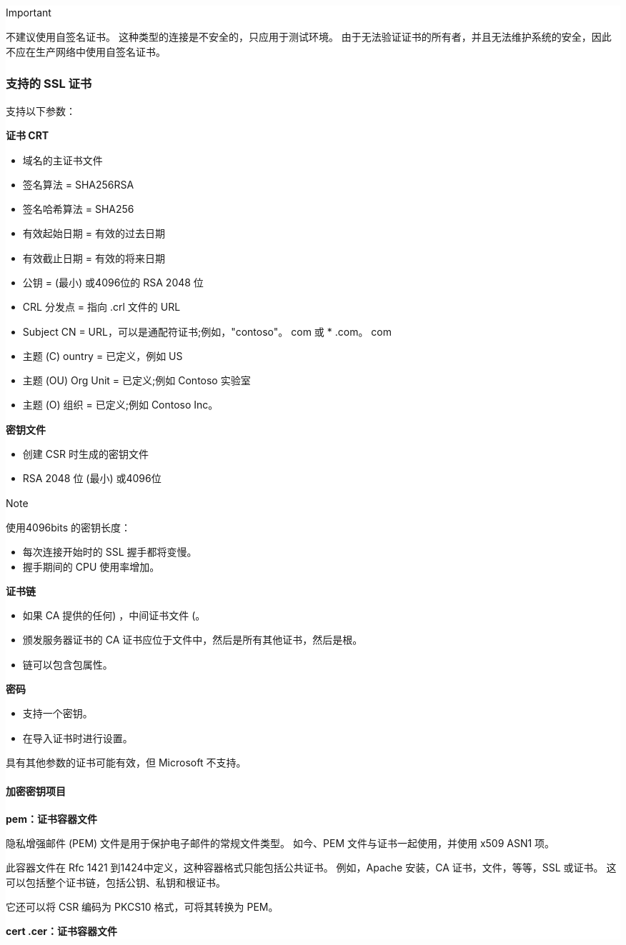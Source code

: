   > [!IMPORTANT]
  > 不建议使用自签名证书。 这种类型的连接是不安全的，只应用于测试环境。 由于无法验证证书的所有者，并且无法维护系统的安全，因此不应在生产网络中使用自签名证书。

### <a name="supported-ssl-certificates"></a>支持的 SSL 证书 

支持以下参数： 

**证书 CRT**

- 域名的主证书文件

- 签名算法 = SHA256RSA
- 签名哈希算法 = SHA256
- 有效起始日期 = 有效的过去日期
- 有效截止日期 = 有效的将来日期
- 公钥 = (最小) 或4096位的 RSA 2048 位
- CRL 分发点 = 指向 .crl 文件的 URL
- Subject CN = URL，可以是通配符证书;例如，"contoso"。 <span>com 或 * .com。 <span>com
- 主题 (C) ountry = 已定义，例如 US
- 主题 (OU) Org Unit = 已定义;例如 Contoso 实验室
- 主题 (O) 组织 = 已定义;例如 Contoso Inc。

**密钥文件**

- 创建 CSR 时生成的密钥文件

- RSA 2048 位 (最小) 或4096位

 > [!Note]
 > 使用4096bits 的密钥长度：
 > - 每次连接开始时的 SSL 握手都将变慢。  
 > - 握手期间的 CPU 使用率增加。 

**证书链**

- 如果 CA 提供的任何) ，中间证书文件 (。

- 颁发服务器证书的 CA 证书应位于文件中，然后是所有其他证书，然后是根。 
- 链可以包含包属性。

**密码**

- 支持一个密钥。

- 在导入证书时进行设置。

具有其他参数的证书可能有效，但 Microsoft 不支持。

#### <a name="encryption-key-artifacts"></a>加密密钥项目

**pem：证书容器文件**

隐私增强邮件 (PEM) 文件是用于保护电子邮件的常规文件类型。 如今、PEM 文件与证书一起使用，并使用 x509 ASN1 项。  

此容器文件在 Rfc 1421 到1424中定义，这种容器格式只能包括公共证书。 例如，Apache 安装，CA 证书，文件，等等，SSL 或证书。 这可以包括整个证书链，包括公钥、私钥和根证书。  

它还可以将 CSR 编码为 PKCS10 格式，可将其转换为 PEM。

**cert .cer：证书容器文件**
